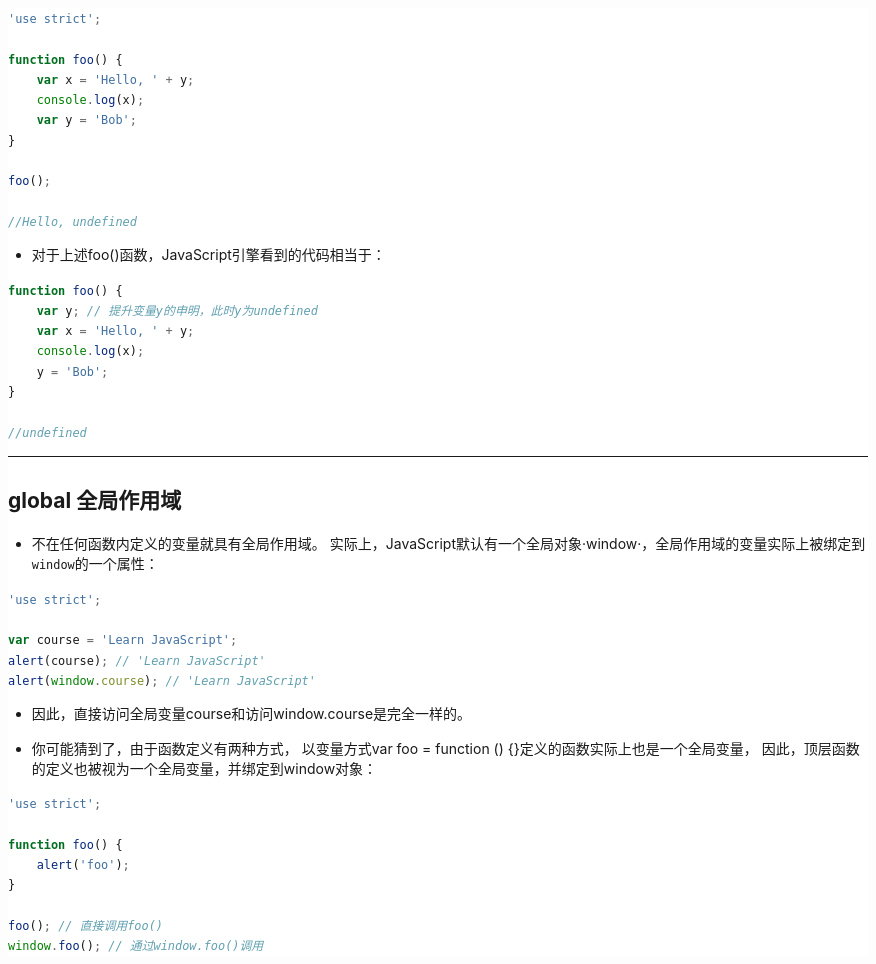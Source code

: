 ```js
'use strict';

function foo() {
    var x = 'Hello, ' + y;
    console.log(x);
    var y = 'Bob';
}

foo();

//Hello, undefined
```

- 对于上述foo()函数，JavaScript引擎看到的代码相当于：

```js
function foo() {
    var y; // 提升变量y的申明，此时y为undefined
    var x = 'Hello, ' + y;
    console.log(x);
    y = 'Bob';
}

//undefined
```

---


## global 全局作用域

- 不在任何函数内定义的变量就具有全局作用域。
  实际上，JavaScript默认有一个全局对象·window·，全局作用域的变量实际上被绑定到`window`的一个属性：

```js
'use strict';

var course = 'Learn JavaScript';
alert(course); // 'Learn JavaScript'
alert(window.course); // 'Learn JavaScript'
```

- 因此，直接访问全局变量course和访问window.course是完全一样的。



- 你可能猜到了，由于函数定义有两种方式，
  以变量方式var foo = function () {}定义的函数实际上也是一个全局变量，
  因此，顶层函数的定义也被视为一个全局变量，并绑定到window对象：


```js
'use strict';

function foo() {
    alert('foo');
}

foo(); // 直接调用foo()
window.foo(); // 通过window.foo()调用
```
